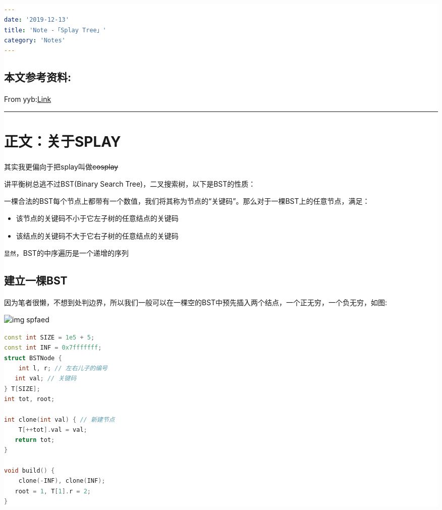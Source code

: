 ```yaml
---
date: '2019-12-13'
title: 'Note -「Splay Tree」'
category: 'Notes'
---
```


## 本文参考资料:

From yyb:[Link](https://www.cnblogs.com/cjyyb/p/7499020.html)

-----

# 正文：关于SPLAY

其实我更偏向于把splay叫做~~cosplay~~

讲平衡树总逃不过BST(Binary Search Tree)，二叉搜索树，以下是BST的性质：

一棵合法的BST每个节点上都带有一个数值，我们将其称为节点的“关键码”。那么对于一棵BST上的任意节点，满足：

- 该节点的关键码不小于它左子树的任意结点的关键码

- 该结点的关键码不大于它右子树的任意结点的关键码

`显然`，BST的中序遍历是一个递增的序列

## 建立一棵BST

因为笔者很懒，不想到处判边界，所以我们一般可以在一棵空的BST中预先插入两个结点，一个正无穷，一个负无穷，如图:

![img spfaed](https://i.loli.net/2019/12/13/V2N6AQUynRGvzYI.png)

```cpp
const int SIZE = 1e5 + 5;
const int INF = 0x7fffffff;
struct BSTNode {
	int l, r; // 左右儿子的编号
   int val; // 关键码
} T[SIZE];
int tot, root;

int clone(int val) { // 新建节点
	T[++tot].val = val;
   return tot;
}

void build() {
	clone(-INF), clone(INF);
   root = 1, T[1].r = 2;
}
```
